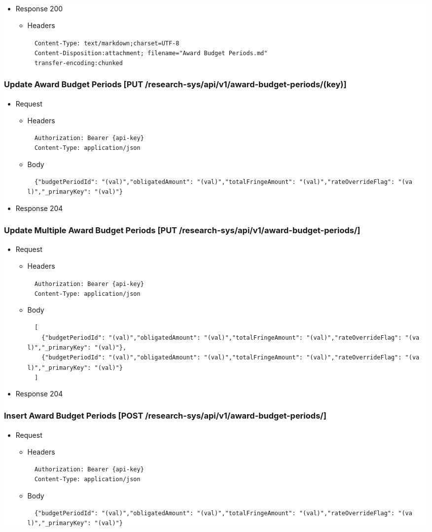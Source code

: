 + Response 200
    + Headers

            Content-Type: text/markdown;charset=UTF-8
            Content-Disposition:attachment; filename="Award Budget Periods.md"
            transfer-encoding:chunked


### Update Award Budget Periods [PUT /research-sys/api/v1/award-budget-periods/(key)]

+ Request

    + Headers

            Authorization: Bearer {api-key}   
            Content-Type: application/json

    + Body
    
            {"budgetPeriodId": "(val)","obligatedAmount": "(val)","totalFringeAmount": "(val)","rateOverrideFlag": "(val)","_primaryKey": "(val)"}
			
+ Response 204

### Update Multiple Award Budget Periods [PUT /research-sys/api/v1/award-budget-periods/]

+ Request

    + Headers

            Authorization: Bearer {api-key}   
            Content-Type: application/json

    + Body
    
            [
              {"budgetPeriodId": "(val)","obligatedAmount": "(val)","totalFringeAmount": "(val)","rateOverrideFlag": "(val)","_primaryKey": "(val)"},
              {"budgetPeriodId": "(val)","obligatedAmount": "(val)","totalFringeAmount": "(val)","rateOverrideFlag": "(val)","_primaryKey": "(val)"}
            ]
			
+ Response 204

### Insert Award Budget Periods [POST /research-sys/api/v1/award-budget-periods/]

+ Request

    + Headers

            Authorization: Bearer {api-key}   
            Content-Type: application/json

    + Body
    
            {"budgetPeriodId": "(val)","obligatedAmount": "(val)","totalFringeAmount": "(val)","rateOverrideFlag": "(val)","_primaryKey": "(val)"}
			